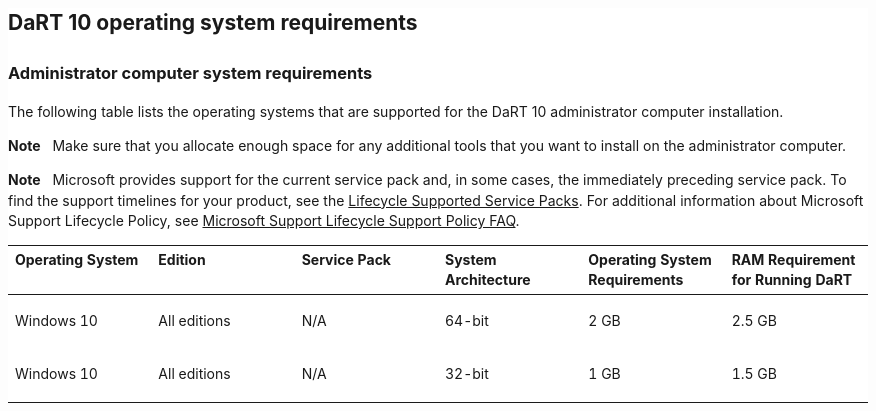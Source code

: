 ## <a href="" id="---------dart-10-operating-system-requirements"></a> DaRT 10 operating system requirements


### Administrator computer system requirements

The following table lists the operating systems that are supported for the DaRT 10 administrator computer installation.

**Note**  
Make sure that you allocate enough space for any additional tools that you want to install on the administrator computer.

 

**Note**  
Microsoft provides support for the current service pack and, in some cases, the immediately preceding service pack. To find the support timelines for your product, see the [Lifecycle Supported Service Packs](https://go.microsoft.com/fwlink/p/?LinkId=31975). For additional information about Microsoft Support Lifecycle Policy, see [Microsoft Support Lifecycle Support Policy FAQ](https://go.microsoft.com/fwlink/p/?LinkId=31976).

 

<table style="width:100%;">
<colgroup>
<col width="16%" />
<col width="16%" />
<col width="16%" />
<col width="16%" />
<col width="16%" />
<col width="16%" />
</colgroup>
<thead>
<tr class="header">
<th align="left">Operating System</th>
<th align="left">Edition</th>
<th align="left">Service Pack</th>
<th align="left">System Architecture</th>
<th align="left">Operating System Requirements</th>
<th align="left">RAM Requirement for Running DaRT</th>
</tr>
</thead>
<tbody>
<tr class="odd">
<td align="left"><p>Windows 10</p></td>
<td align="left"><p>All editions</p></td>
<td align="left"><p>N/A</p></td>
<td align="left"><p>64-bit</p></td>
<td align="left"><p>2 GB</p></td>
<td align="left"><p>2.5 GB</p></td>
</tr>
<tr class="even">
<td align="left"><p>Windows 10</p></td>
<td align="left"><p>All editions</p></td>
<td align="left"><p>N/A</p></td>
<td align="left"><p>32-bit</p></td>
<td align="left"><p>1 GB</p></td>
<td align="left"><p>1.5 GB</p></td>
</tr>
</tbody>
</table>
